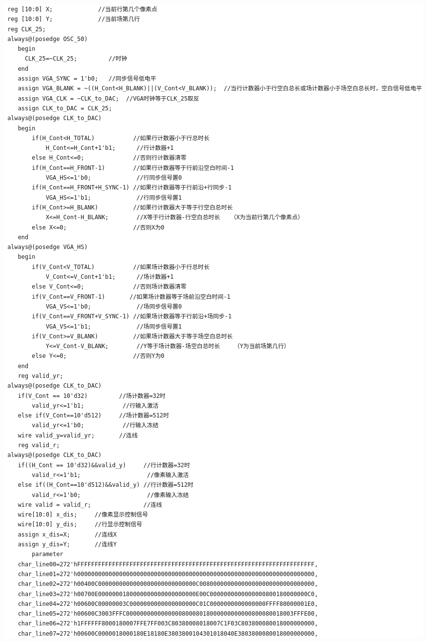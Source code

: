      reg [10:0] X;             //当前行第几个像素点
     reg [10:0] Y;             //当前场第几行
     reg CLK_25;
     always@(posedge OSC_50)
        begin 
          CLK_25=~CLK_25;         //时钟
        end 
        assign VGA_SYNC = 1'b0;   //同步信号低电平
        assign VGA_BLANK = ~((H_Cont<H_BLANK)||(V_Cont<V_BLANK));  //当行计数器小于行空白总长或场计数器小于场空白总长时，空白信号低电平
        assign VGA_CLK = ~CLK_to_DAC;  //VGA时钟等于CLK_25取反
        assign CLK_to_DAC = CLK_25;
     always@(posedge CLK_to_DAC)
        begin
            if(H_Cont<H_TOTAL)           //如果行计数器小于行总时长
                H_Cont<=H_Cont+1'b1;      //行计数器+1
            else H_Cont<=0;              //否则行计数器清零
            if(H_Cont==H_FRONT-1)        //如果行计数器等于行前沿空白时间-1
                VGA_HS<=1'b0;             //行同步信号置0
            if(H_Cont==H_FRONT+H_SYNC-1) //如果行计数器等于行前沿+行同步-1
                VGA_HS<=1'b1;             //行同步信号置1
            if(H_Cont>=H_BLANK)          //如果行计数器大于等于行空白总时长
                X<=H_Cont-H_BLANK;        //X等于行计数器-行空白总时长   （X为当前行第几个像素点）
            else X<=0;                   //否则X为0
        end
     always@(posedge VGA_HS)
        begin
            if(V_Cont<V_TOTAL)           //如果场计数器小于行总时长
                V_Cont<=V_Cont+1'b1;      //场计数器+1
            else V_Cont<=0;              //否则场计数器清零
            if(V_Cont==V_FRONT-1)       //如果场计数器等于场前沿空白时间-1
                VGA_VS<=1'b0;             //场同步信号置0
            if(V_Cont==V_FRONT+V_SYNC-1) //如果场计数器等于行前沿+场同步-1
                VGA_VS<=1'b1;             //场同步信号置1
            if(V_Cont>=V_BLANK)          //如果场计数器大于等于场空白总时长
                Y<=V_Cont-V_BLANK;        //Y等于场计数器-场空白总时长    （Y为当前场第几行）  
            else Y<=0;                   //否则Y为0
        end
        reg valid_yr;
     always@(posedge CLK_to_DAC)
        if(V_Cont == 10'd32)         //场计数器=32时
            valid_yr<=1'b1;           //行输入激活
        else if(V_Cont==10'd512)     //场计数器=512时
            valid_yr<=1'b0;           //行输入冻结
        wire valid_y=valid_yr;       //连线   
        reg valid_r;            
     always@(posedge CLK_to_DAC)   
        if((H_Cont == 10'd32)&&valid_y)     //行计数器=32时
            valid_r<=1'b1;                   //像素输入激活
        else if((H_Cont==10'd512)&&valid_y) //行计数器=512时 
            valid_r<=1'b0;                   //像素输入冻结
        wire valid = valid_r;               //连线
        wire[10:0] x_dis;     //像素显示控制信号
        wire[10:0] y_dis;     //行显示控制信号
        assign x_dis=X;       //连线X
        assign y_dis=Y;       //连线Y
            parameter
        char_line00=272'hFFFFFFFFFFFFFFFFFFFFFFFFFFFFFFFFFFFFFFFFFFFFFFFFFFFFFFFFFFFFFFFFFFFF,
        char_line01=272'h00000000000000000000000000000000000000000000000000000000000000000000,
        char_line02=272'h00400C0000000000000000000000000000C008000000000000000000000000000000,
        char_line03=272'h00700E0000000180000000000000000000E00C0000000000000000800180000000C0,
        char_line04=272'h00600C00000003C0000000000000000000C01C0000000000000000FFFF80000001E0,
        char_line05=272'h00600C3003FFFC000000000000000080008018000000000000800080018003FFFE00,
        char_line06=272'h1FFFFFF8000180007FFE7FF003C80380008018007C1F03C803800080018000000000,
        char_line07=272'h00600C0000018000180E18180E3803800104301018040E3803800080018000000000,